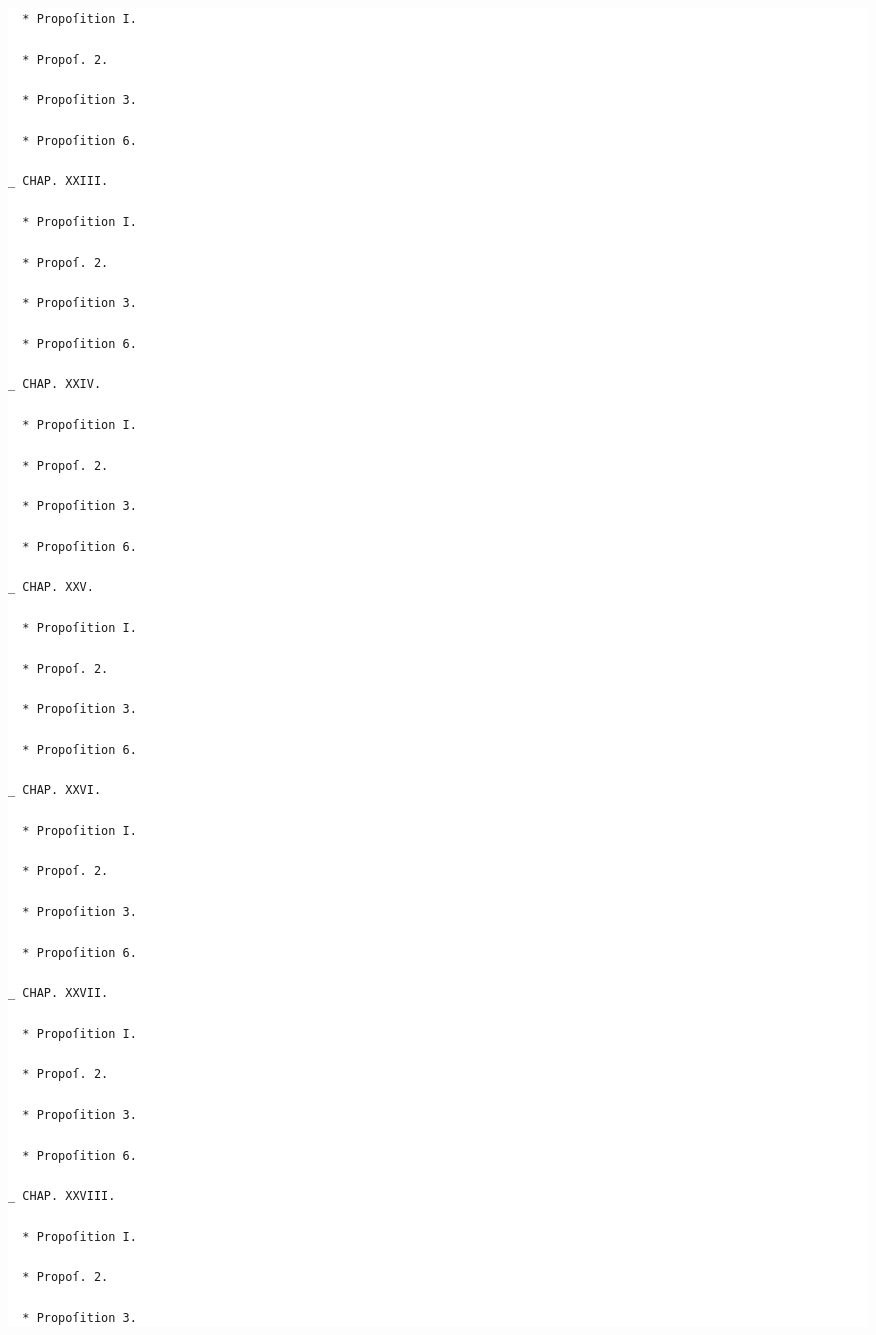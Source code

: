       * Propoſition I.

      * Propoſ. 2.

      * Propoſition 3.

      * Propoſition 6.

    _ CHAP. XXIII.

      * Propoſition I.

      * Propoſ. 2.

      * Propoſition 3.

      * Propoſition 6.

    _ CHAP. XXIV.

      * Propoſition I.

      * Propoſ. 2.

      * Propoſition 3.

      * Propoſition 6.

    _ CHAP. XXV.

      * Propoſition I.

      * Propoſ. 2.

      * Propoſition 3.

      * Propoſition 6.

    _ CHAP. XXVI.

      * Propoſition I.

      * Propoſ. 2.

      * Propoſition 3.

      * Propoſition 6.

    _ CHAP. XXVII.

      * Propoſition I.

      * Propoſ. 2.

      * Propoſition 3.

      * Propoſition 6.

    _ CHAP. XXVIII.

      * Propoſition I.

      * Propoſ. 2.

      * Propoſition 3.
